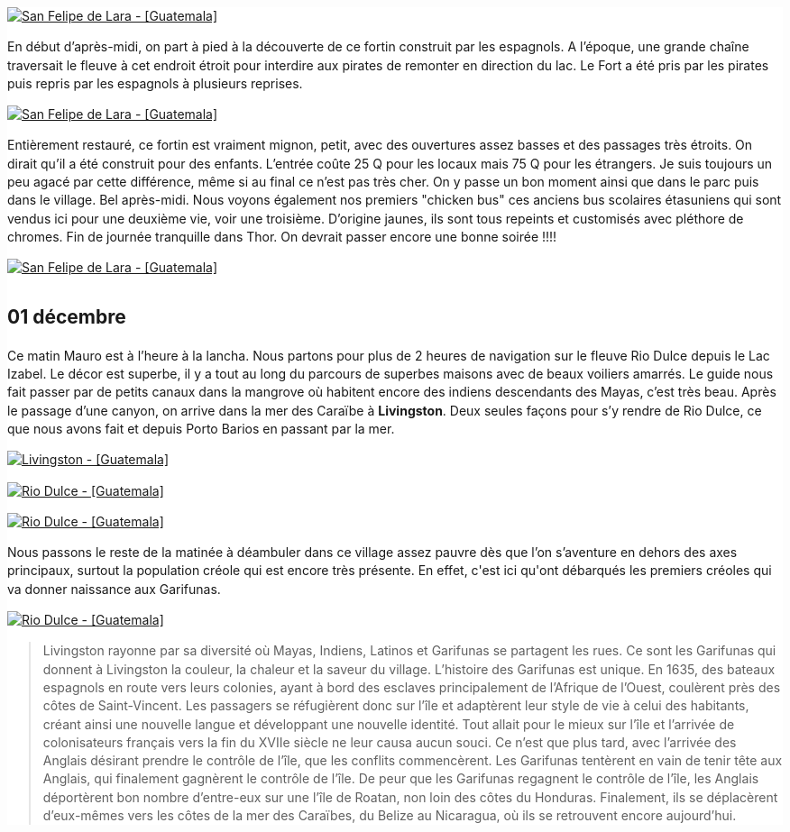 <a data-flickr-embed="true" data-footer="true" href="https://www.flickr.com/photos/2ozr/49160894323/in/datetaken/" title="San Felipe de Lara - [Guatemala]"><img src="https://live.staticflickr.com/65535/49160894323_0840e0d518_h.jpg" width="1600" height="900" alt="San Felipe de Lara - [Guatemala]"></a><script async src="//embedr.flickr.com/assets/client-code.js" charset="utf-8"></script>

En début d’après-midi, on part à pied à la découverte de ce fortin construit par les espagnols. A l’époque, une grande chaîne traversait le fleuve à cet endroit étroit pour interdire aux pirates de remonter en direction du lac. Le Fort a été pris par les pirates puis repris par les espagnols à plusieurs reprises.

<a data-flickr-embed="true" data-footer="true" href="https://www.flickr.com/photos/2ozr/49160751183/in/datetaken/" title="San Felipe de Lara - [Guatemala]"><img src="https://live.staticflickr.com/65535/49160751183_d4fa21d79a_h.jpg" width="1600" height="900" alt="San Felipe de Lara - [Guatemala]"></a><script async src="//embedr.flickr.com/assets/client-code.js" charset="utf-8"></script>

Entièrement restauré, ce fortin est vraiment mignon, petit, avec des ouvertures assez basses et des passages très étroits. On dirait qu’il a été construit pour des enfants. L’entrée coûte 25 Q pour les locaux mais 75 Q pour les étrangers. Je suis toujours un peu agacé par cette différence, même si au final ce n’est pas très cher. On y passe un bon moment ainsi que dans le parc puis dans le village. Bel après-midi. Nous voyons également nos premiers "chicken bus" ces anciens bus scolaires étasuniens qui sont vendus ici pour une deuxième vie, voir une troisième. D’origine jaunes, ils sont tous repeints et customisés avec pléthore de chromes. Fin de journée tranquille dans Thor. On devrait passer encore une bonne soirée !!!!

<a data-flickr-embed="true" data-footer="true" href="https://www.flickr.com/photos/2ozr/49161466511/in/datetaken/" title="San Felipe de Lara - [Guatemala]"><img src="https://live.staticflickr.com/65535/49161466511_63f5eeb83a_h.jpg" width="1600" height="1600" alt="San Felipe de Lara - [Guatemala]"></a><script async src="//embedr.flickr.com/assets/client-code.js" charset="utf-8"></script>

## 01 décembre

Ce matin Mauro est à l’heure à la lancha. Nous partons pour plus de 2 heures de navigation sur le fleuve Rio Dulce depuis le Lac Izabel. Le décor est superbe, il y a tout au long du parcours de superbes maisons avec de beaux voiliers amarrés. Le guide nous fait passer par de petits canaux dans la mangrove où habitent encore des indiens descendants des Mayas, c’est très beau. Après le passage d’une canyon, on arrive dans la mer des Caraïbe à **Livingston**. Deux seules façons pour s’y rendre de Rio Dulce, ce que nous avons fait et depuis Porto Barios en passant par la mer.

<a data-flickr-embed="true" data-footer="true" href="https://www.flickr.com/photos/2ozr/49160838083/in/datetaken/" title="Livingston - [Guatemala]"><img src="https://live.staticflickr.com/65535/49160838083_0b85aabe3c_h.jpg" width="1600" height="900" alt="Livingston - [Guatemala]"></a><script async src="//embedr.flickr.com/assets/client-code.js" charset="utf-8"></script>

<a data-flickr-embed="true" data-footer="true" href="https://www.flickr.com/photos/2ozr/49160878923/in/datetaken/" title="Rio Dulce - [Guatemala]"><img src="https://live.staticflickr.com/65535/49160878923_f1d0c646f2_h.jpg" width="1600" height="900" alt="Rio Dulce - [Guatemala]"></a><script async src="//embedr.flickr.com/assets/client-code.js" charset="utf-8"></script>

<a data-flickr-embed="true" data-footer="true" href="https://www.flickr.com/photos/2ozr/49161587347/in/datetaken/" title="Rio Dulce - [Guatemala]"><img src="https://live.staticflickr.com/65535/49161587347_38b992f7b6_h.jpg" width="1600" height="900" alt="Rio Dulce - [Guatemala]"></a><script async src="//embedr.flickr.com/assets/client-code.js" charset="utf-8"></script>

Nous passons le reste de la matinée à déambuler dans ce village assez pauvre dès que l’on s’aventure en dehors des axes principaux, surtout la population créole qui est encore très présente. En effet, c'est ici qu'ont débarqués les premiers créoles qui va donner naissance aux Garifunas.

<a data-flickr-embed="true" data-footer="true" href="https://www.flickr.com/photos/2ozr/49161283191/in/datetaken/" title="Rio Dulce - [Guatemala]"><img src="https://live.staticflickr.com/65535/49161283191_576422187f_h.jpg" width="1600" height="900" alt="Rio Dulce - [Guatemala]"></a><script async src="//embedr.flickr.com/assets/client-code.js" charset="utf-8"></script>

> Livingston rayonne par sa diversité où Mayas, Indiens, Latinos et Garifunas se partagent les rues. Ce sont les Garifunas qui donnent à Livingston la couleur, la chaleur et la saveur du village. L’histoire des Garifunas est unique. En 1635, des bateaux espagnols en route vers leurs colonies, ayant à bord des esclaves principalement de l’Afrique de l’Ouest, coulèrent près des côtes de Saint-Vincent. Les passagers se réfugièrent donc sur l’île et adaptèrent leur style de vie à celui des habitants, créant ainsi une nouvelle langue et développant une nouvelle identité. Tout allait pour le mieux sur l’île et l’arrivée de colonisateurs français vers la fin du XVIIe siècle ne leur causa aucun souci. Ce n’est que plus tard, avec l’arrivée des Anglais désirant prendre le contrôle de l’île, que les conflits commencèrent. Les Garifunas tentèrent en vain de tenir tête aux Anglais, qui finalement gagnèrent le contrôle de l’île. De peur que les Garifunas regagnent le contrôle de l’île, les Anglais déportèrent bon nombre d’entre-eux sur une l’île de Roatan, non loin des côtes du Honduras. Finalement, ils se déplacèrent d’eux-mêmes vers les côtes de la mer des Caraïbes, du Belize au Nicaragua, où ils se retrouvent encore aujourd’hui.
